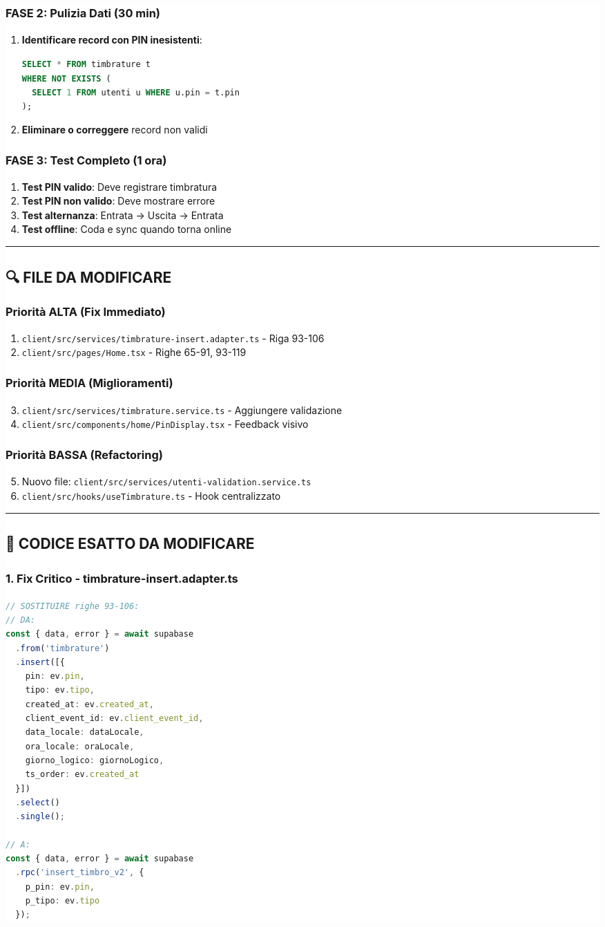 ### **FASE 2: Pulizia Dati (30 min)**
1. **Identificare record con PIN inesistenti**:
   ```sql
   SELECT * FROM timbrature t 
   WHERE NOT EXISTS (
     SELECT 1 FROM utenti u WHERE u.pin = t.pin
   );
   ```
2. **Eliminare o correggere** record non validi

### **FASE 3: Test Completo (1 ora)**
1. **Test PIN valido**: Deve registrare timbratura
2. **Test PIN non valido**: Deve mostrare errore
3. **Test alternanza**: Entrata → Uscita → Entrata
4. **Test offline**: Coda e sync quando torna online

---

## 🔍 FILE DA MODIFICARE

### **Priorità ALTA (Fix Immediato)**
1. `client/src/services/timbrature-insert.adapter.ts` - Riga 93-106
2. `client/src/pages/Home.tsx` - Righe 65-91, 93-119

### **Priorità MEDIA (Miglioramenti)**
3. `client/src/services/timbrature.service.ts` - Aggiungere validazione
4. `client/src/components/home/PinDisplay.tsx` - Feedback visivo

### **Priorità BASSA (Refactoring)**
5. Nuovo file: `client/src/services/utenti-validation.service.ts`
6. `client/src/hooks/useTimbrature.ts` - Hook centralizzato

---

## 📝 CODICE ESATTO DA MODIFICARE

### **1. Fix Critico - timbrature-insert.adapter.ts**

```typescript
// SOSTITUIRE righe 93-106:
// DA:
const { data, error } = await supabase
  .from('timbrature')
  .insert([{
    pin: ev.pin,
    tipo: ev.tipo,
    created_at: ev.created_at,
    client_event_id: ev.client_event_id,
    data_locale: dataLocale,
    ora_locale: oraLocale,
    giorno_logico: giornoLogico,
    ts_order: ev.created_at
  }])
  .select()
  .single();

// A:
const { data, error } = await supabase
  .rpc('insert_timbro_v2', {
    p_pin: ev.pin,
    p_tipo: ev.tipo
  });
```